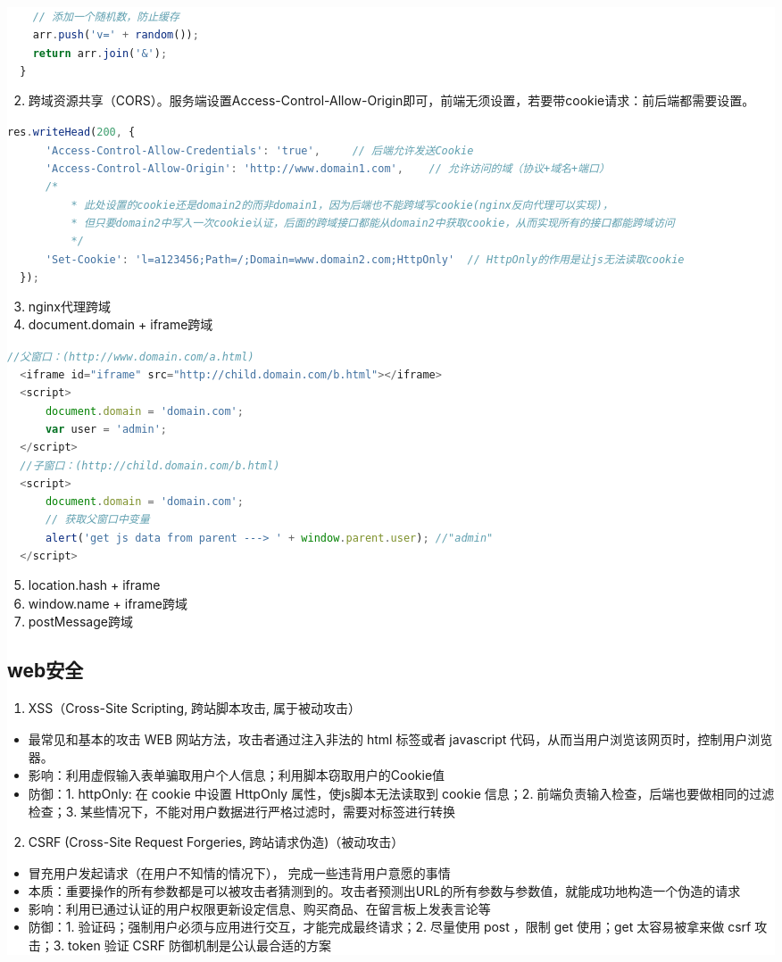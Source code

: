 ```javascript
    // 添加一个随机数，防止缓存
    arr.push('v=' + random());
    return arr.join('&');
  }
```
2. 跨域资源共享（CORS）。服务端设置Access-Control-Allow-Origin即可，前端无须设置，若要带cookie请求：前后端都需要设置。
```javascript
res.writeHead(200, {
      'Access-Control-Allow-Credentials': 'true',     // 后端允许发送Cookie
      'Access-Control-Allow-Origin': 'http://www.domain1.com',    // 允许访问的域（协议+域名+端口）
      /*
          * 此处设置的cookie还是domain2的而非domain1，因为后端也不能跨域写cookie(nginx反向代理可以实现)，
          * 但只要domain2中写入一次cookie认证，后面的跨域接口都能从domain2中获取cookie，从而实现所有的接口都能跨域访问
          */
      'Set-Cookie': 'l=a123456;Path=/;Domain=www.domain2.com;HttpOnly'  // HttpOnly的作用是让js无法读取cookie
  });
```
3. nginx代理跨域
4. document.domain + iframe跨域
```javascript
//父窗口：(http://www.domain.com/a.html)
  <iframe id="iframe" src="http://child.domain.com/b.html"></iframe>
  <script>
      document.domain = 'domain.com';
      var user = 'admin';
  </script>
  //子窗口：(http://child.domain.com/b.html)
  <script>
      document.domain = 'domain.com';
      // 获取父窗口中变量
      alert('get js data from parent ---> ' + window.parent.user); //"admin"
  </script>
```
5. location.hash + iframe
6. window.name + iframe跨域
7. postMessage跨域

## web安全
1. XSS（Cross-Site Scripting, 跨站脚本攻击, 属于被动攻击）

* 最常见和基本的攻击 WEB 网站方法，攻击者通过注入非法的 html 标签或者 javascript 代码，从而当用户浏览该网页时，控制用户浏览器。
* 影响：利用虚假输入表单骗取用户个人信息；利用脚本窃取用户的Cookie值
* 防御：1. httpOnly: 在 cookie 中设置 HttpOnly 属性，使js脚本无法读取到 cookie 信息；2. 前端负责输入检查，后端也要做相同的过滤检查；3. 某些情况下，不能对用户数据进行严格过滤时，需要对标签进行转换

2. CSRF (Cross-Site Request Forgeries, 跨站请求伪造)（被动攻击）

* 冒充用户发起请求（在用户不知情的情况下）， 完成一些违背用户意愿的事情
* 本质：重要操作的所有参数都是可以被攻击者猜测到的。攻击者预测出URL的所有参数与参数值，就能成功地构造一个伪造的请求
* 影响：利用已通过认证的用户权限更新设定信息、购买商品、在留言板上发表言论等
* 防御：1. 验证码；强制用户必须与应用进行交互，才能完成最终请求；2. 尽量使用 post ，限制 get 使用；get 太容易被拿来做 csrf 攻击；3. token 验证 CSRF 防御机制是公认最合适的方案
